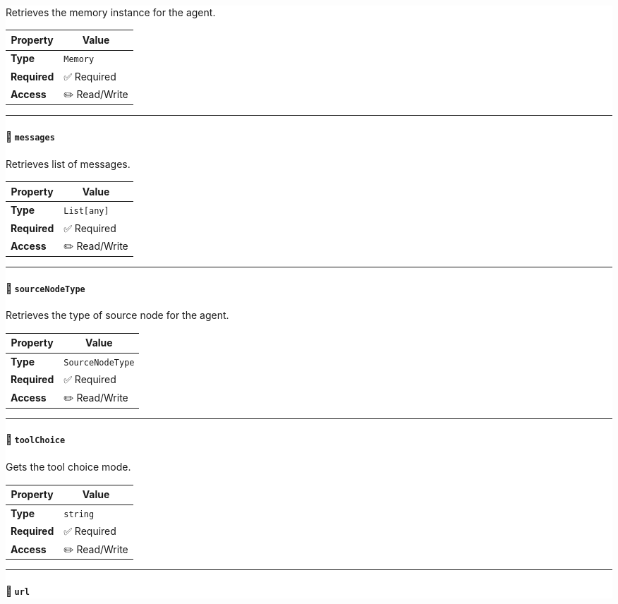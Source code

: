 Retrieves the memory instance for the agent.

| Property | Value |
|----------|-------|
| **Type** | `Memory` |
| **Required** | ✅ Required |
| **Access** | ✏️ Read/Write |

---

#### 📝 `messages`

Retrieves list of messages.

| Property | Value |
|----------|-------|
| **Type** | `List[any]` |
| **Required** | ✅ Required |
| **Access** | ✏️ Read/Write |

---

#### 📝 `sourceNodeType`

Retrieves the type of source node for the agent.

| Property | Value |
|----------|-------|
| **Type** | `SourceNodeType` |
| **Required** | ✅ Required |
| **Access** | ✏️ Read/Write |

---

#### 📝 `toolChoice`

Gets the tool choice mode.

| Property | Value |
|----------|-------|
| **Type** | `string` |
| **Required** | ✅ Required |
| **Access** | ✏️ Read/Write |

---

#### 📝 `url`
